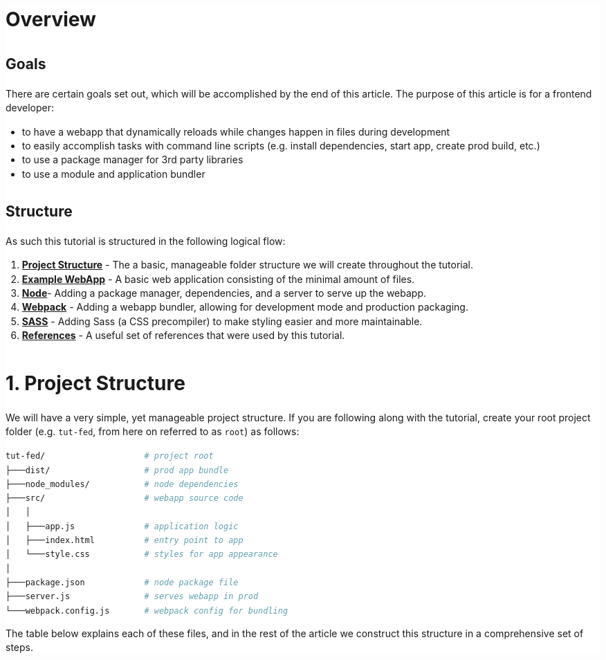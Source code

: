 # Overview

## Goals

There are certain goals set out, which will be accomplished by the end of this article. The purpose of this article is for a frontend developer:

- to have a webapp that dynamically reloads while changes happen in files during development
- to easily accomplish tasks with command line scripts (e.g. install dependencies, start app, create prod build, etc.)
- to use a package manager for 3rd party libraries
- to use a module and application bundler

## Structure

As such this tutorial is structured in the following logical flow:

1. [**Project Structure**](#1-project-structure) - The a basic, manageable folder structure we will create throughout the tutorial.
2. [**Example WebApp**](#2-example-webapp) - A basic web application consisting of the minimal amount of files.
3. [**Node**](#3-node)- Adding a package manager, dependencies, and a server to serve up the webapp.
4. [**Webpack**](#4-webpack) - Adding a webapp bundler, allowing for development mode and production packaging.
5. [**SASS**](#5-sass) - Adding Sass (a CSS precompiler) to make styling easier and more maintainable.
6. [**References**](#references) - A useful set of references that were used by this tutorial.

# 1. Project Structure

We will have a very simple, yet manageable project structure. If you are following along with the tutorial, create your root project folder (e.g. `tut-fed`, from here on referred to as `root`) as follows:
```sh
tut-fed/                    # project root
├───dist/                   # prod app bundle
├───node_modules/           # node dependencies
├───src/                    # webapp source code
│   │
│   ├───app.js              # application logic
│   ├───index.html          # entry point to app
│   └───style.css           # styles for app appearance
│
├───package.json            # node package file
├───server.js               # serves webapp in prod
└───webpack.config.js       # webpack config for bundling
```
 The table below explains each of these files, and in the rest of the article we construct this structure in a comprehensive set of steps.
